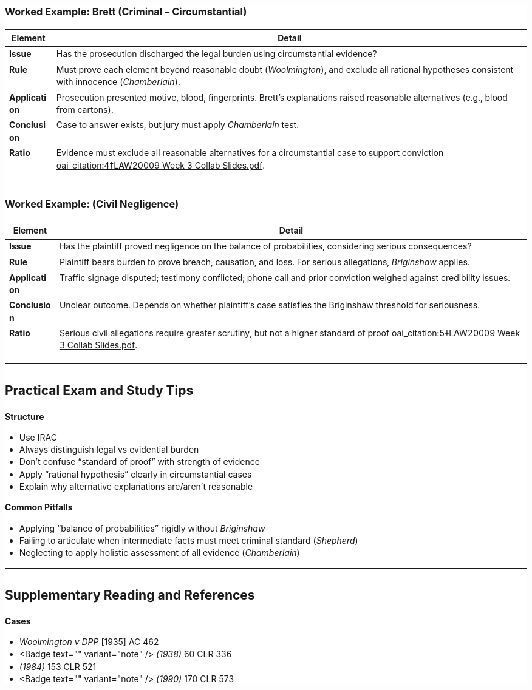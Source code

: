 ### Worked Example: Brett (Criminal – Circumstantial)

| **Element** | **Detail** |
|-------------|------------|
| **Issue** | Has the prosecution discharged the legal burden using circumstantial evidence? |
| **Rule** | Must prove each element beyond reasonable doubt (*Woolmington*), and exclude all rational hypotheses consistent with innocence (*Chamberlain*). |
| **Application** | Prosecution presented motive, blood, fingerprints. Brett’s explanations raised reasonable alternatives (e.g., blood from cartons). |
| **Conclusion** | Case to answer exists, but jury must apply *Chamberlain* test. |
| **Ratio** | Evidence must exclude all reasonable alternatives for a circumstantial case to support conviction [oai_citation:4‡LAW20009 Week 3 Collab Slides.pdf](file-service://file-RQYm5vh5wjv2Jzhw5DWkUX). |

---

### Worked Example: <Badge text="Kelly v Trafikwerx" variant="caution" /> (Civil Negligence)

| **Element** | **Detail** |
|-------------|------------|
| **Issue** | Has the plaintiff proved negligence on the balance of probabilities, considering serious consequences? |
| **Rule** | Plaintiff bears burden to prove breach, causation, and loss. For serious allegations, *Briginshaw* applies. |
| **Application** | Traffic signage disputed; testimony conflicted; phone call and prior conviction weighed against credibility issues. |
| **Conclusion** | Unclear outcome. Depends on whether plaintiff’s case satisfies the Briginshaw threshold for seriousness. |
| **Ratio** | Serious civil allegations require greater scrutiny, but not a higher standard of proof [oai_citation:5‡LAW20009 Week 3 Collab Slides.pdf](file-service://file-RQYm5vh5wjv2Jzhw5DWkUX). |

---

## Practical Exam and Study Tips

**Structure**
- Use IRAC
- Always distinguish legal vs evidential burden
- Don’t confuse “standard of proof” with strength of evidence
- Apply “rational hypothesis” clearly in circumstantial cases
- Explain why alternative explanations are/aren’t reasonable

**Common Pitfalls**
- Applying “balance of probabilities” rigidly without *Briginshaw*
- Failing to articulate when intermediate facts must meet criminal standard (*Shepherd*)
- Neglecting to apply holistic assessment of all evidence (*Chamberlain*)

---

## Supplementary Reading and References

**Cases**
- *Woolmington v DPP* [1935] AC 462
- <Badge text="<Badge text="Briginshaw v Briginshaw" variant="caution" />" variant="note" /> *(1938)* 60 CLR 336
- <Badge text="R v Chamberlain" variant="note" /> *(1984)* 153 CLR 521
- <Badge text="<Badge text="Shepherd v The Queen" variant="caution" />" variant="note" /> *(1990)* 170 CLR 573
